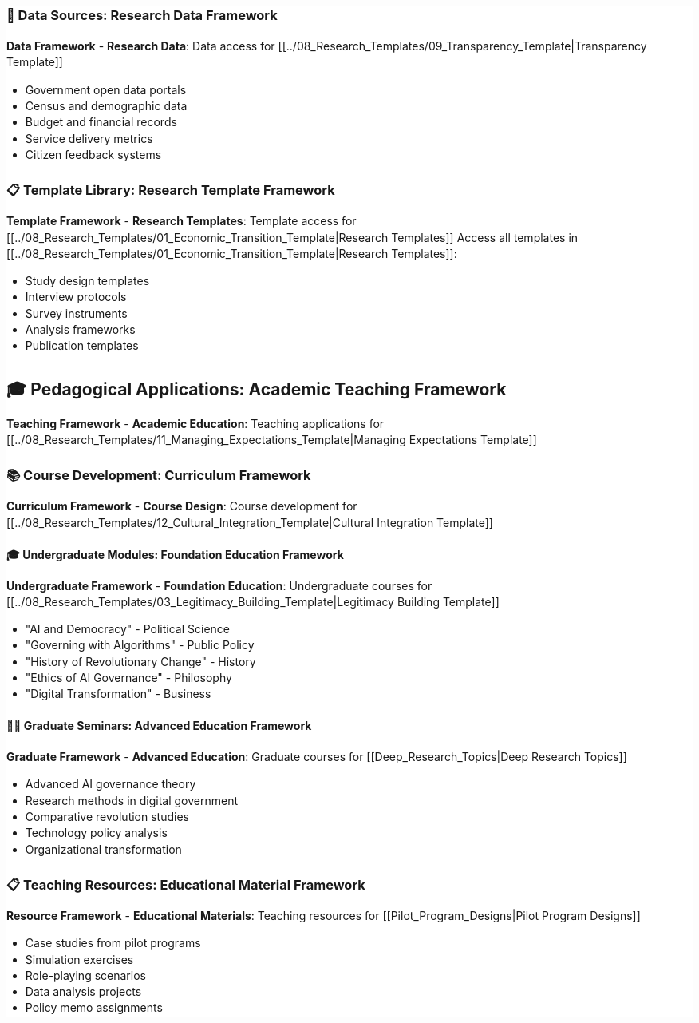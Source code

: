 ### 📄 Data Sources: Research Data Framework
**Data Framework** - **Research Data**: Data access for [[../08_Research_Templates/09_Transparency_Template|Transparency Template]]
- Government open data portals
- Census and demographic data
- Budget and financial records
- Service delivery metrics
- Citizen feedback systems

### 📋 Template Library: Research Template Framework
**Template Framework** - **Research Templates**: Template access for [[../08_Research_Templates/01_Economic_Transition_Template|Research Templates]]
Access all templates in [[../08_Research_Templates/01_Economic_Transition_Template|Research Templates]]:
- Study design templates
- Interview protocols
- Survey instruments
- Analysis frameworks
- Publication templates

## 🎓 Pedagogical Applications: Academic Teaching Framework

**Teaching Framework** - **Academic Education**: Teaching applications for [[../08_Research_Templates/11_Managing_Expectations_Template|Managing Expectations Template]]

### 📚 Course Development: Curriculum Framework
**Curriculum Framework** - **Course Design**: Course development for [[../08_Research_Templates/12_Cultural_Integration_Template|Cultural Integration Template]]

#### 🎓 Undergraduate Modules: Foundation Education Framework
**Undergraduate Framework** - **Foundation Education**: Undergraduate courses for [[../08_Research_Templates/03_Legitimacy_Building_Template|Legitimacy Building Template]]
- "AI and Democracy" - Political Science
- "Governing with Algorithms" - Public Policy
- "History of Revolutionary Change" - History
- "Ethics of AI Governance" - Philosophy
- "Digital Transformation" - Business

#### 👨‍🎓 Graduate Seminars: Advanced Education Framework
**Graduate Framework** - **Advanced Education**: Graduate courses for [[Deep_Research_Topics|Deep Research Topics]]
- Advanced AI governance theory
- Research methods in digital government
- Comparative revolution studies
- Technology policy analysis
- Organizational transformation

### 📋 Teaching Resources: Educational Material Framework
**Resource Framework** - **Educational Materials**: Teaching resources for [[Pilot_Program_Designs|Pilot Program Designs]]
- Case studies from pilot programs
- Simulation exercises
- Role-playing scenarios
- Data analysis projects
- Policy memo assignments
